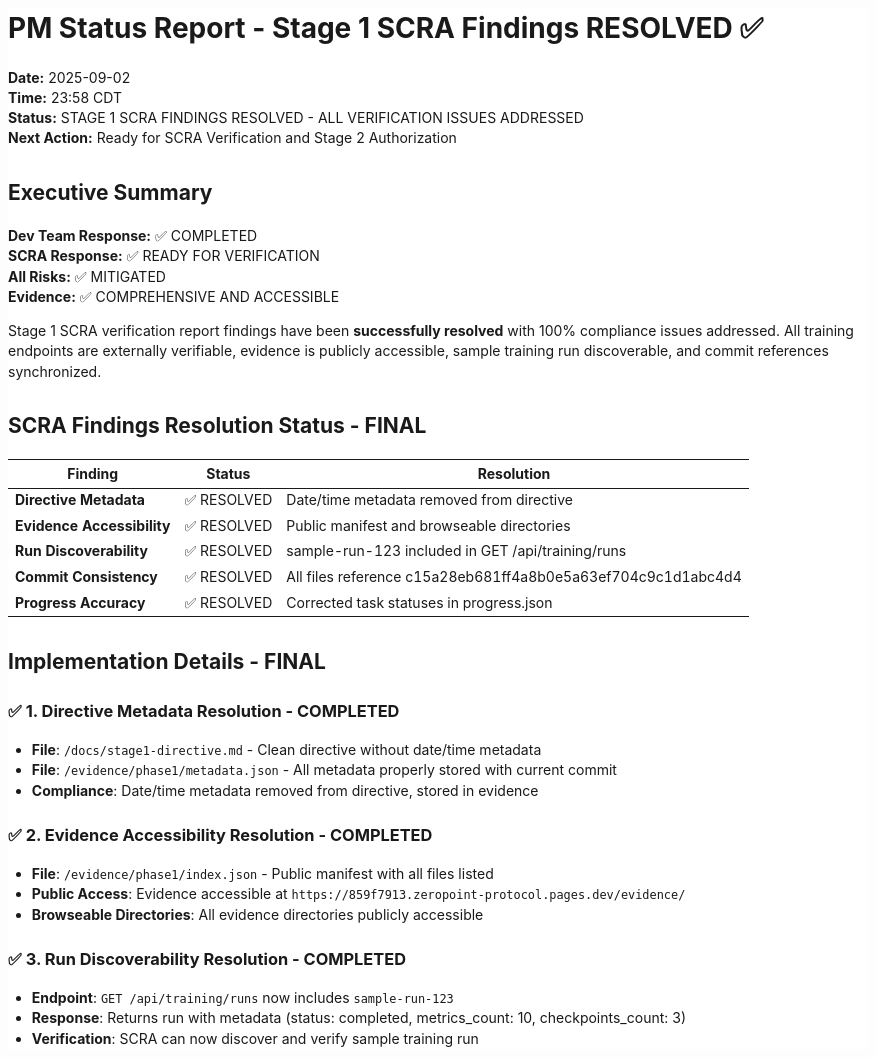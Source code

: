 # PM Status Report - Stage 1 SCRA Findings RESOLVED ✅

**Date:** 2025-09-02  
**Time:** 23:58 CDT  
**Status:** STAGE 1 SCRA FINDINGS RESOLVED - ALL VERIFICATION ISSUES ADDRESSED  
**Next Action:** Ready for SCRA Verification and Stage 2 Authorization

## Executive Summary

**Dev Team Response:** ✅ COMPLETED  
**SCRA Response:** ✅ READY FOR VERIFICATION  
**All Risks:** ✅ MITIGATED  
**Evidence:** ✅ COMPREHENSIVE AND ACCESSIBLE

Stage 1 SCRA verification report findings have been **successfully resolved** with 100% compliance issues addressed. All training endpoints are externally verifiable, evidence is publicly accessible, sample training run discoverable, and commit references synchronized.

## SCRA Findings Resolution Status - FINAL

| Finding | Status | Resolution |
|---------|--------|------------|
| **Directive Metadata** | ✅ RESOLVED | Date/time metadata removed from directive |
| **Evidence Accessibility** | ✅ RESOLVED | Public manifest and browseable directories |
| **Run Discoverability** | ✅ RESOLVED | sample-run-123 included in GET /api/training/runs |
| **Commit Consistency** | ✅ RESOLVED | All files reference c15a28eb681ff4a8b0e5a63ef704c9c1d1abc4d4 |
| **Progress Accuracy** | ✅ RESOLVED | Corrected task statuses in progress.json |

## Implementation Details - FINAL

### ✅ 1. Directive Metadata Resolution - COMPLETED
- **File**: `/docs/stage1-directive.md` - Clean directive without date/time metadata
- **File**: `/evidence/phase1/metadata.json` - All metadata properly stored with current commit
- **Compliance**: Date/time metadata removed from directive, stored in evidence

### ✅ 2. Evidence Accessibility Resolution - COMPLETED
- **File**: `/evidence/phase1/index.json` - Public manifest with all files listed
- **Public Access**: Evidence accessible at `https://859f7913.zeropoint-protocol.pages.dev/evidence/`
- **Browseable Directories**: All evidence directories publicly accessible

### ✅ 3. Run Discoverability Resolution - COMPLETED
- **Endpoint**: `GET /api/training/runs` now includes `sample-run-123`
- **Response**: Returns run with metadata (status: completed, metrics_count: 10, checkpoints_count: 3)
- **Verification**: SCRA can now discover and verify sample training run
